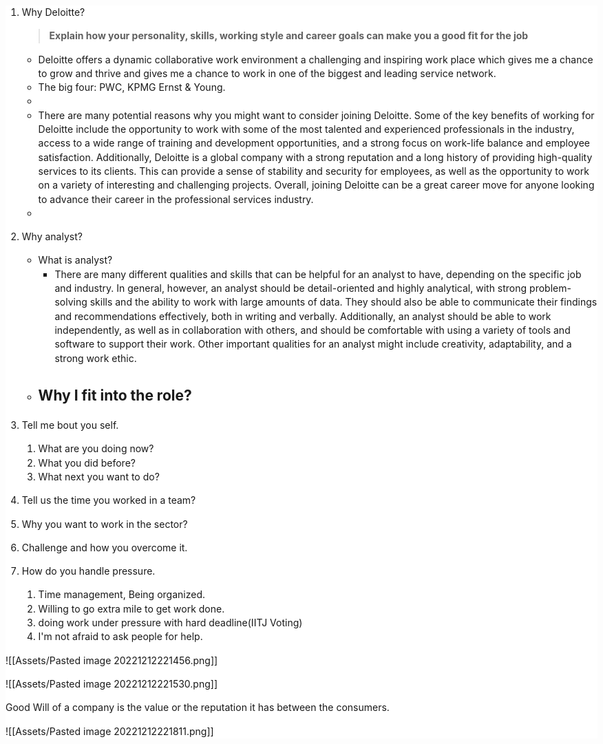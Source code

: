 1. Why Deloitte?
	> **Explain how your personality, skills, working style and career goals can make you a good fit for the job**
	
	- Deloitte offers a dynamic collaborative work environment a challenging and inspiring work place which gives me a chance to grow and thrive and gives me a chance to work in one of the biggest and leading service network.
	- The big four: PWC, KPMG Ernst & Young.
	- 
	- There are many potential reasons why you might want to consider joining Deloitte. Some of the key benefits of working for Deloitte include the opportunity to work with some of the most talented and experienced professionals in the industry, access to a wide range of training and development opportunities, and a strong focus on work-life balance and employee satisfaction. Additionally, Deloitte is a global company with a strong reputation and a long history of providing high-quality services to its clients. This can provide a sense of stability and security for employees, as well as the opportunity to work on a variety of interesting and challenging projects. Overall, joining Deloitte can be a great career move for anyone looking to advance their career in the professional services industry.
	- 
3. Why analyst?
	- What is analyst?
		- There are many different qualities and skills that can be helpful for an analyst to have, depending on the specific job and industry. In general, however, an analyst should be detail-oriented and highly analytical, with strong problem-solving skills and the ability to work with large amounts of data. They should also be able to communicate their findings and recommendations effectively, both in writing and verbally. Additionally, an analyst should be able to work independently, as well as in collaboration with others, and should be comfortable with using a variety of tools and software to support their work. Other important qualities for an analyst might include creativity, adaptability, and a strong work ethic.
	- Why I fit into the role?
		-  
1. Tell me bout you self.
	1. What are you doing now?
	2. What you did before?
	3. What next you want to do?
2. Tell us the time you worked in a team?
3. Why you want to work in the sector?
4. Challenge and how you overcome it.
5. How do you handle pressure.
	1. Time management, Being organized.
	2. Willing to go extra mile to get work done.
	3. doing work under pressure with hard deadline(IITJ Voting)
	4. I'm not afraid to ask people for help.

![[Assets/Pasted image 20221212221456.png]]

![[Assets/Pasted image 20221212221530.png]]

Good Will of a company is the value or the reputation it has between the consumers.

![[Assets/Pasted image 20221212221811.png]]



